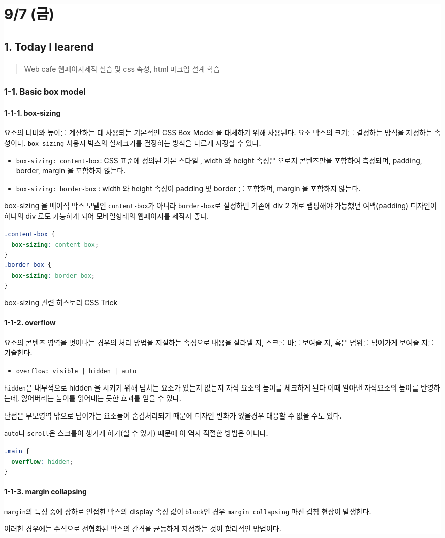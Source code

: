 # 9/7 (금)

## 1. Today I learend

> Web cafe 웹페이지제작 실습 및 css 속성, html 마크업 설계 학습

### 1-1. Basic box model

#### 1-1-1. box-sizing

요소의 너비와 높이를 계산하는 데 사용되는 기본적인 CSS Box Model 을 대체하기 위해 사용된다. 요소 박스의 크기를 결정하는 방식을 지정하는 속성이다. `box-sizing` 사용시 박스의 실제크기를 결정하는 방식을 다르게 지정할 수 있다.

- `box-sizing: content-box`: CSS 표준에 정의된 기본 스타일 , width 와 height 속성은 오로지 콘텐츠만을 포함하여 측정되며, padding, border, margin 을 포함하지 않는다.

- `box-sizing: border-box` : width 와 height 속성이 padding 및 border 를 포함하며, margin 을 포함하지 않는다.

box-sizing 을 베이직 박스 모델인 `content-box`가 아니라 `border-box`로 설정하면 기존에 div 2 개로 랩핑해야 가능했던 여백(padding) 디자인이 하나의 div 로도 가능하게 되어 모바일형태의 웹페이지를 제작시 좋다.

```css
.content-box {
  box-sizing: content-box;
}
.border-box {
  box-sizing: border-box;
}
```

[box-sizing 관련 히스토리 CSS Trick](https://css-tricks.com/box-sizing/)

#### 1-1-2. overflow

요소의 콘텐츠 영역을 벗어나는 경우의 처리 방법을 지절하는 속성으로 내용을 잘라낼 지, 스크롤 바를 보여줄 지, 혹은 범위를 넘어가게 보여줄 지를 기술한다.

- `overflow: visible | hidden | auto`

`hidden`은 내부적으로 hidden 을 시키기 위해 넘치는 요소가 있는지 없는지 자식 요소의 높이를 체크하게 된다 이때 알아낸 자식요소의 높이를 반영하는데, 잃어버리는 높이를 읽어내는 듯한 효과를 얻을 수 있다.

단점은 부모영역 밖으로 넘어가는 요소들이 숨김처리되기 때문에 디자인 변화가 있을경우 대응할 수 없을 수도 있다.

`auto`나 `scroll`은 스크롤이 생기게 하기(할 수 있기) 때문에 이 역시 적절한 방법은 아니다.

```css
.main {
  overflow: hidden;
}
```

#### 1-1-3. margin collapsing

`margin`의 특성 중에 상하로 인접한 박스의 display 속성 값이 `block`인 경우 `margin collapsing` 마진 겹침 현상이 발생한다.

이러한 경우에는 수직으로 선형화된 박스의 간격을 균등하게 지정하는 것이 합리적인 방법이다.

